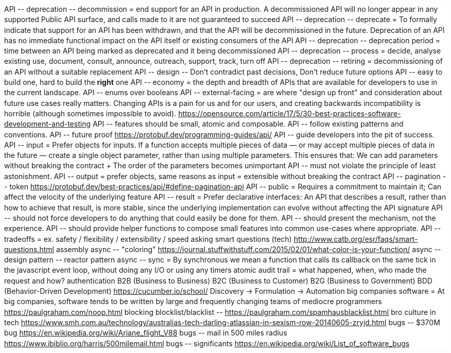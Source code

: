 API -- deprecation -- decommission = end support for an API in production. A decommissioned API will no longer appear in any supported Public API surface, and calls made to it are not guaranteed to succeed
API -- deprecation -- deprecate = To formally indicate that support for an API has been withdrawn, and that the API will be decommissioned in the future. Deprecation of an API has no immediate functional impact on the API itself or existing consumers of the API
API -- deprecation -- deprecation period = time between an API being marked as deprecated and it being decommissioned
API -- deprecation -- process = decide, analyse existing use, document, consult, announce, outreach, support, track, turn off
API -- deprecation -- retiring = decommissioning of an API without a suitable replacement
API -- design -- Don’t contradict past decisions, Don’t reduce future options
API -- easy to build one, hard to build the **right** one
API -- economy = the depth and breadth of APIs that are available for developers to use in the current landscape.
API -- enums over booleans
API -- external-facing = are where "design up front" and consideration about future use cases really matters. Changing APIs is a pain for us and for our users, and creating backwards incompatibility is horrible (although sometimes impossible to avoid). https://opensource.com/article/17/5/30-best-practices-software-development-and-testing
API -- features should be small, atomic and composable.
API -- follow existing patterns and conventions.
API -- future proof https://protobuf.dev/programming-guides/api/
API -- guide developers into the pit of success.
API -- input = Prefer objects for inputs. If a function accepts multiple pieces of data — or may accept multiple pieces of data in the future — create a single object parameter, rather than using multiple parameters. This ensures that: We can add parameters without breaking the contract + The order of the parameters becomes unimportant
API -- must not violate the principle of least astonishment.
API -- output = prefer objects, same reasons as input = extensible without breaking the contract
API -- pagination -- token https://protobuf.dev/best-practices/api/#define-pagination-api
API -- public = Requires a commitment to maintain it; Can affect the velocity of the underlying feature
API -- result = Prefer declarative interfaces: An API that describes a result, rather than how to achieve that result, is more stable, since the underlying implementation can evolve without affecting the API signature
API -- should not force developers to do anything that could easily be done for them.
API -- should present the mechanism, not the experience.
API -- should provide helper functions to compose small features into common use-cases where appropriate.
API -- tradeoffs = ex. safety / flexibility / extensibility / speed
asking smart questions (tech) http://www.catb.org/esr/faqs/smart-questions.html
assembly
async -- "coloring" https://journal.stuffwithstuff.com/2015/02/01/what-color-is-your-function/
async -- design pattern -- reactor pattern
async -- sync = By synchronous we mean a function that calls its callback on the same tick in the javascript event loop, without doing any I/O or using any timers
atomic
audit trail = what happened, when, who made the request and how?
authentication
B2B (Business to Business)
B2C (Business to Customer)
B2G (Business to Government)
BDD (Behavior-Driven Development) https://cucumber.io/school/   Discovery -> Formulation -> Automation
big companies software = At big companies, software tends to be written by large and frequently changing teams of mediocre programmers https://paulgraham.com/noop.html
blocking
blocklist/blacklist -- https://paulgraham.com/spamhausblacklist.html
bro culture in tech https://www.smh.com.au/technology/australias-tech-darling-atlassian-in-sexism-row-20140605-zryjd.html
bugs -- $370M bug https://en.wikipedia.org/wiki/Ariane_flight_V88
bugs -- mail in 500 miles radius https://www.ibiblio.org/harris/500milemail.html
bugs -- significants https://en.wikipedia.org/wiki/List_of_software_bugs